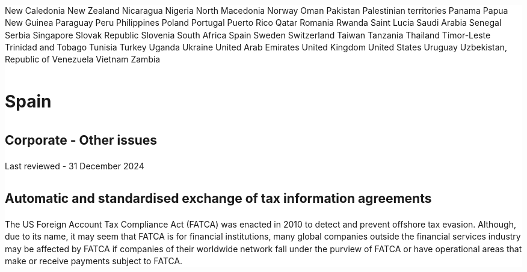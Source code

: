 New Caledonia
New Zealand
Nicaragua
Nigeria
North Macedonia
Norway
Oman
Pakistan
Palestinian territories
Panama
Papua New Guinea
Paraguay
Peru
Philippines
Poland
Portugal
Puerto Rico
Qatar
Romania
Rwanda
Saint Lucia
Saudi Arabia
Senegal
Serbia
Singapore
Slovak Republic
Slovenia
South Africa
Spain
Sweden
Switzerland
Taiwan
Tanzania
Thailand
Timor-Leste
Trinidad and Tobago
Tunisia
Turkey
Uganda
Ukraine
United Arab Emirates
United Kingdom
United States
Uruguay
Uzbekistan, Republic of
Venezuela
Vietnam
Zambia
# Spain
## Corporate - Other issues
Last reviewed - 31 December 2024
## Automatic and standardised exchange of tax information agreements
The US Foreign Account Tax Compliance Act (FATCA) was enacted in 2010 to detect and prevent offshore tax evasion. Although, due to its name, it may seem that FATCA is for financial institutions, many global companies outside the financial services industry may be affected by FATCA if companies of their worldwide network fall under the purview of FATCA or have operational areas that make or receive payments subject to FATCA.